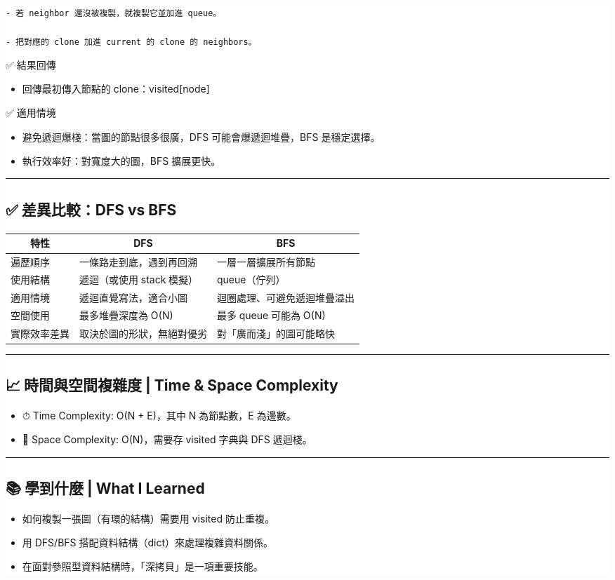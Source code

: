     - 若 neighbor 還沒被複製，就複製它並加進 queue。

    - 把對應的 clone 加進 current 的 clone 的 neighbors。

✅ 結果回傳
- 回傳最初傳入節點的 clone：visited[node]

✅ 適用情境
- 避免遞迴爆棧：當圖的節點很多很廣，DFS 可能會爆遞迴堆疊，BFS 是穩定選擇。

- 執行效率好：對寬度大的圖，BFS 擴展更快。

---

## ✅ 差異比較：DFS vs BFS
| 特性     | DFS              | BFS               |
| ------ | ---------------- | ----------------- |
| 遍歷順序   | 一條路走到底，遇到再回溯     | 一層一層擴展所有節點        |
| 使用結構   | 遞迴（或使用 stack 模擬） | queue（佇列）         |
| 適用情境   | 遞迴直覺寫法，適合小圖      | 迴圈處理、可避免遞迴堆疊溢出    |
| 空間使用   | 最多堆疊深度為 O(N)     | 最多 queue 可能為 O(N) |
| 實際效率差異 | 取決於圖的形狀，無絕對優劣    | 對「廣而淺」的圖可能略快      |

---

## 📈 時間與空間複雜度 | Time & Space Complexity
- ⏱ Time Complexity: O(N + E)，其中 N 為節點數，E 為邊數。

- 💾 Space Complexity: O(N)，需要存 visited 字典與 DFS 遞迴棧。

---

## 📚 學到什麼 | What I Learned
- 如何複製一張圖（有環的結構）需要用 visited 防止重複。

- 用 DFS/BFS 搭配資料結構（dict）來處理複雜資料關係。

- 在面對參照型資料結構時，「深拷貝」是一項重要技能。